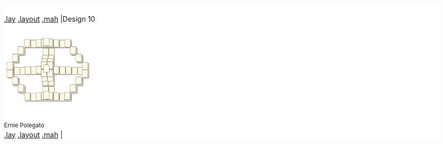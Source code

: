 <br>[.lay](./eplayout04/design.lay)  [.layout](./eplayout04/design.layout)  [.mah](./eplayout04/design.mah) |Design 10<br><img src="./eplayout04/design_10.svg" height="180" width="175"><br> <sub>Ernie Polegato</sub> <br>[.lay](./eplayout04/design_10.lay)  [.layout](./eplayout04/design_10.layout)  [.mah](./eplayout04/design_10.mah) |